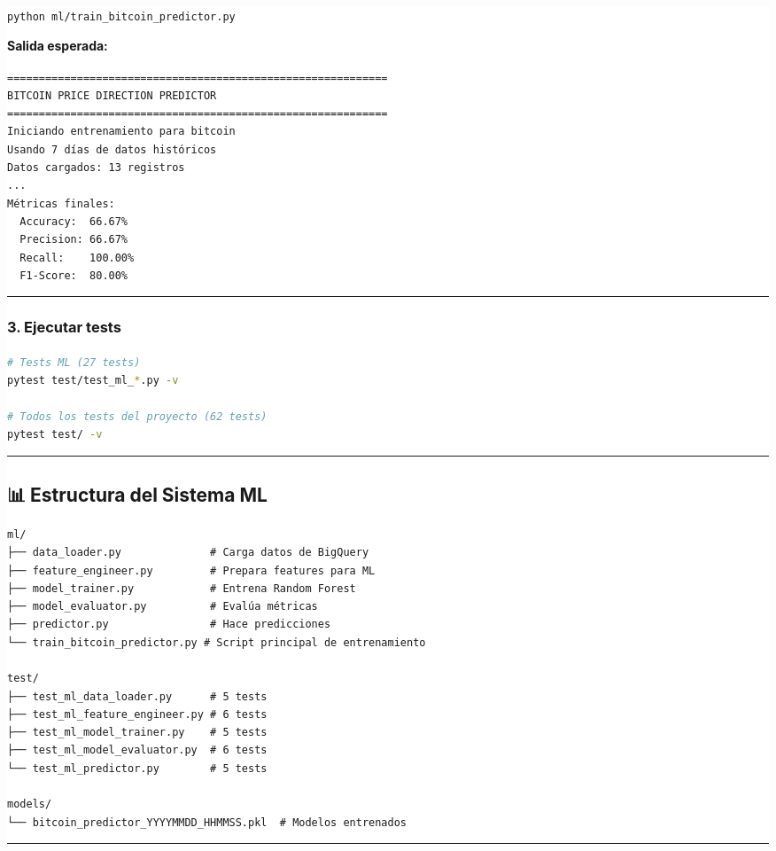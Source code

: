 ```bash
python ml/train_bitcoin_predictor.py
```

**Salida esperada:**
```
============================================================
BITCOIN PRICE DIRECTION PREDICTOR
============================================================
Iniciando entrenamiento para bitcoin
Usando 7 días de datos históricos
Datos cargados: 13 registros
...
Métricas finales:
  Accuracy:  66.67%
  Precision: 66.67%
  Recall:    100.00%
  F1-Score:  80.00%
```

---

### 3. Ejecutar tests

```bash
# Tests ML (27 tests)
pytest test/test_ml_*.py -v

# Todos los tests del proyecto (62 tests)
pytest test/ -v
```

---

## 📊 Estructura del Sistema ML

```
ml/
├── data_loader.py              # Carga datos de BigQuery
├── feature_engineer.py         # Prepara features para ML
├── model_trainer.py            # Entrena Random Forest
├── model_evaluator.py          # Evalúa métricas
├── predictor.py                # Hace predicciones
└── train_bitcoin_predictor.py # Script principal de entrenamiento

test/
├── test_ml_data_loader.py      # 5 tests
├── test_ml_feature_engineer.py # 6 tests
├── test_ml_model_trainer.py    # 5 tests
├── test_ml_model_evaluator.py  # 6 tests
└── test_ml_predictor.py        # 5 tests

models/
└── bitcoin_predictor_YYYYMMDD_HHMMSS.pkl  # Modelos entrenados
```

---